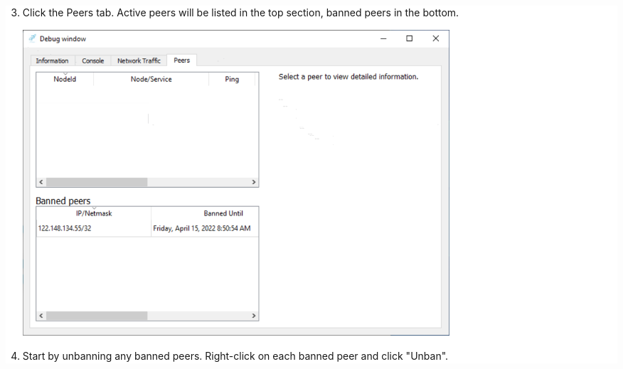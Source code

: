 3. Click the Peers tab. Active peers will be listed in the top section, banned peers in the bottom.

    <img src="images/win-gui-debugbannedpeer.png" width="600">

4. Start by unbanning any banned peers. Right-click on each banned peer and click "Unban".
